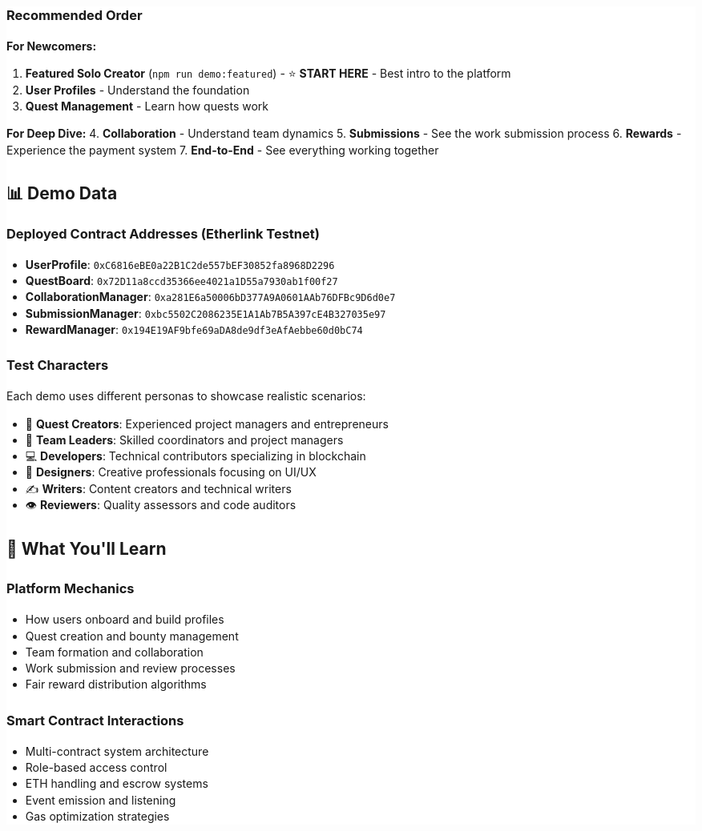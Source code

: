 ### Recommended Order

**For Newcomers:**

1. **Featured Solo Creator** (`npm run demo:featured`) - ⭐ **START HERE** - Best intro to the platform
2. **User Profiles** - Understand the foundation
3. **Quest Management** - Learn how quests work

**For Deep Dive:** 4. **Collaboration** - Understand team dynamics 5. **Submissions** - See the work submission process 6. **Rewards** - Experience the payment system 7. **End-to-End** - See everything working together

## 📊 Demo Data

### Deployed Contract Addresses (Etherlink Testnet)

- **UserProfile**: `0xC6816eBE0a22B1C2de557bEF30852fa8968D2296`
- **QuestBoard**: `0x72D11a8ccd35366ee4021a1D55a7930ab1f00f27`
- **CollaborationManager**: `0xa281E6a50006bD377A9A0601AAb76DFBc9D6d0e7`
- **SubmissionManager**: `0xbc5502C2086235E1A1Ab7B5A397cE4B327035e97`
- **RewardManager**: `0x194E19AF9bfe69aDA8de9df3eAfAebbe60d0bC74`

### Test Characters

Each demo uses different personas to showcase realistic scenarios:

- 🎯 **Quest Creators**: Experienced project managers and entrepreneurs
- 👑 **Team Leaders**: Skilled coordinators and project managers
- 💻 **Developers**: Technical contributors specializing in blockchain
- 🎨 **Designers**: Creative professionals focusing on UI/UX
- ✍️ **Writers**: Content creators and technical writers
- 👁️ **Reviewers**: Quality assessors and code auditors

## 🎯 What You'll Learn

### Platform Mechanics

- How users onboard and build profiles
- Quest creation and bounty management
- Team formation and collaboration
- Work submission and review processes
- Fair reward distribution algorithms

### Smart Contract Interactions

- Multi-contract system architecture
- Role-based access control
- ETH handling and escrow systems
- Event emission and listening
- Gas optimization strategies
